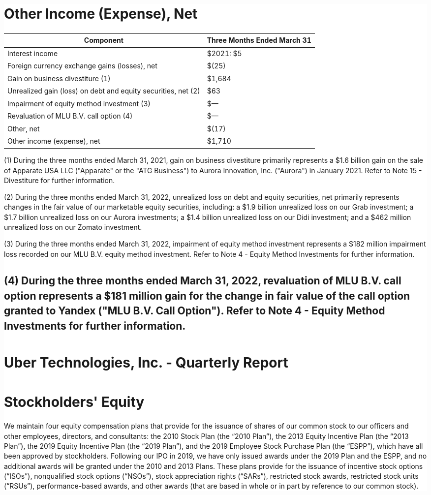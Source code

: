 # Other Income (Expense), Net

|Component|Three Months Ended March 31|
|---|---|
|Interest income|$2021: $5|$2022: $11|
|Foreign currency exchange gains (losses), net|$(25)|$10|
|Gain on business divestiture (1)|$1,684|$—|
|Unrealized gain (loss) on debt and equity securities, net (2)|$63|$(5,570)|
|Impairment of equity method investment (3)|$—|$(182)|
|Revaluation of MLU B.V. call option (4)|$—|$181|
|Other, net|$(17)|$(7)|
|Other income (expense), net|$1,710|$(5,557)|

(1) During the three months ended March 31, 2021, gain on business divestiture primarily represents a $1.6 billion gain on the sale of Apparate USA LLC ("Apparate" or the "ATG Business") to Aurora Innovation, Inc. ("Aurora") in January 2021. Refer to Note 15 - Divestiture for further information.

(2) During the three months ended March 31, 2022, unrealized loss on debt and equity securities, net primarily represents changes in the fair value of our marketable equity securities, including: a $1.9 billion unrealized loss on our Grab investment; a $1.7 billion unrealized loss on our Aurora investments; a $1.4 billion unrealized loss on our Didi investment; and a $462 million unrealized loss on our Zomato investment.

(3) During the three months ended March 31, 2022, impairment of equity method investment represents a $182 million impairment loss recorded on our MLU B.V. equity method investment. Refer to Note 4 - Equity Method Investments for further information.

(4) During the three months ended March 31, 2022, revaluation of MLU B.V. call option represents a $181 million gain for the change in fair value of the call option granted to Yandex ("MLU B.V. Call Option"). Refer to Note 4 - Equity Method Investments for further information.
---
#

# Uber Technologies, Inc. - Quarterly Report

# Stockholders' Equity

We maintain four equity compensation plans that provide for the issuance of shares of our common stock to our officers and other employees, directors, and consultants: the 2010 Stock Plan (the “2010 Plan”), the 2013 Equity Incentive Plan (the “2013 Plan”), the 2019 Equity Incentive Plan (the “2019 Plan”), and the 2019 Employee Stock Purchase Plan (the “ESPP”), which have all been approved by stockholders. Following our IPO in 2019, we have only issued awards under the 2019 Plan and the ESPP, and no additional awards will be granted under the 2010 and 2013 Plans. These plans provide for the issuance of incentive stock options (“ISOs”), nonqualified stock options (“NSOs”), stock appreciation rights (“SARs”), restricted stock awards, restricted stock units (“RSUs”), performance-based awards, and other awards (that are based in whole or in part by reference to our common stock).
